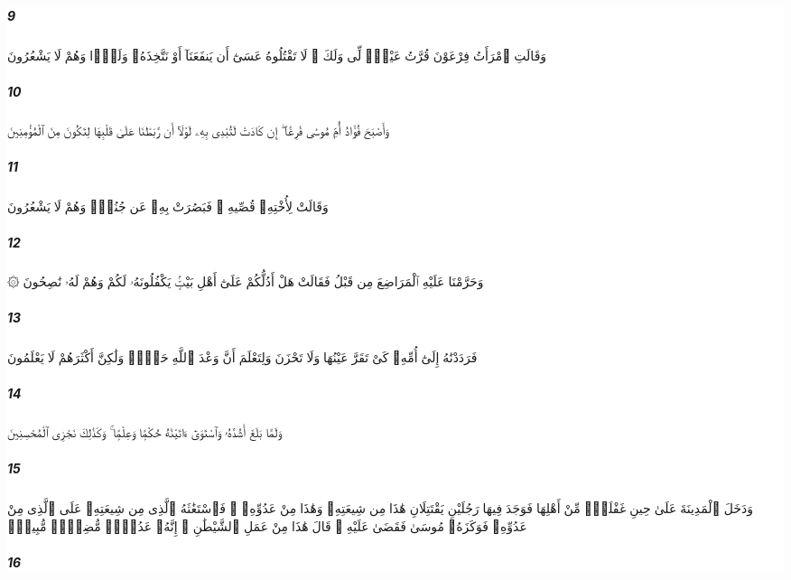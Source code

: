 ##### 9

<span class="ayah hovertext" data-hover="The wife of Pharaoh said: '(Here is) joy of the eye, for me and for thee: slay him not. It may be that he will be use to us, or we may adopt him as a son.' And they perceived not (what they were doing)!">وَقَالَتِ ٱمْرَأَتُ فِرْعَوْنَ قُرَّتُ عَيْنٍۢ لِّى وَلَكَ ۖ لَا تَقْتُلُوهُ عَسَىٰٓ أَن يَنفَعَنَآ أَوْ نَتَّخِذَهُۥ وَلَدًۭا وَهُمْ لَا يَشْعُرُونَ</span>

##### 10

<span class="ayah hovertext" data-hover="But there came to be a void in the heart of the mother of Moses: She was going almost to disclose his (case), had We not strengthened her heart (with faith), so that she might remain a (firm) believer.">وَأَصْبَحَ فُؤَادُ أُمِّ مُوسَىٰ فَٰرِغًا ۖ إِن كَادَتْ لَتُبْدِى بِهِۦ لَوْلَآ أَن رَّبَطْنَا عَلَىٰ قَلْبِهَا لِتَكُونَ مِنَ ٱلْمُؤْمِنِينَ</span>

##### 11

<span class="ayah hovertext" data-hover="And she said to the sister of (Moses), 'Follow him' so she (the sister) watched him in the character of a stranger. And they knew not.">وَقَالَتْ لِأُخْتِهِۦ قُصِّيهِ ۖ فَبَصُرَتْ بِهِۦ عَن جُنُبٍۢ وَهُمْ لَا يَشْعُرُونَ</span>

##### 12

<span class="ayah hovertext" data-hover="And we ordained that he refused suck at first, until (His sister came up and) said: 'Shall I point out to you the people of a house that will nourish and bring him up for you and be sincerely attached to him?'...">۞ وَحَرَّمْنَا عَلَيْهِ ٱلْمَرَاضِعَ مِن قَبْلُ فَقَالَتْ هَلْ أَدُلُّكُمْ عَلَىٰٓ أَهْلِ بَيْتٍۢ يَكْفُلُونَهُۥ لَكُمْ وَهُمْ لَهُۥ نَٰصِحُونَ</span>

##### 13

<span class="ayah hovertext" data-hover="Thus did We restore him to his mother, that her eye might be comforted, that she might not grieve, and that she might know that the promise of Allah is true: but most of them do not understand.">فَرَدَدْنَٰهُ إِلَىٰٓ أُمِّهِۦ كَىْ تَقَرَّ عَيْنُهَا وَلَا تَحْزَنَ وَلِتَعْلَمَ أَنَّ وَعْدَ ٱللَّهِ حَقٌّۭ وَلَٰكِنَّ أَكْثَرَهُمْ لَا يَعْلَمُونَ</span>

##### 14

<span class="ayah hovertext" data-hover="When he reached full age, and was firmly established (in life), We bestowed on him wisdom and knowledge: for thus do We reward those who do good.">وَلَمَّا بَلَغَ أَشُدَّهُۥ وَٱسْتَوَىٰٓ ءَاتَيْنَٰهُ حُكْمًۭا وَعِلْمًۭا ۚ وَكَذَٰلِكَ نَجْزِى ٱلْمُحْسِنِينَ</span>

##### 15

<span class="ayah hovertext" data-hover="And he entered the city at a time when its people were not watching: and he found there two men fighting,- one of his own religion, and the other, of his foes. Now the man of his own religion appealed to him against his foe, and Moses struck him with his fist and made an end of him. He said: 'This is a work of Evil (Satan): for he is an enemy that manifestly misleads!'">وَدَخَلَ ٱلْمَدِينَةَ عَلَىٰ حِينِ غَفْلَةٍۢ مِّنْ أَهْلِهَا فَوَجَدَ فِيهَا رَجُلَيْنِ يَقْتَتِلَانِ هَٰذَا مِن شِيعَتِهِۦ وَهَٰذَا مِنْ عَدُوِّهِۦ ۖ فَٱسْتَغَٰثَهُ ٱلَّذِى مِن شِيعَتِهِۦ عَلَى ٱلَّذِى مِنْ عَدُوِّهِۦ فَوَكَزَهُۥ مُوسَىٰ فَقَضَىٰ عَلَيْهِ ۖ قَالَ هَٰذَا مِنْ عَمَلِ ٱلشَّيْطَٰنِ ۖ إِنَّهُۥ عَدُوٌّۭ مُّضِلٌّۭ مُّبِينٌۭ</span>

##### 16
